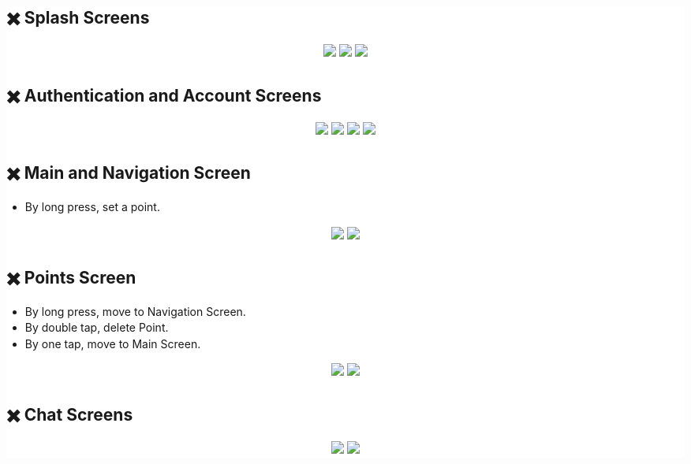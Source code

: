 ## ✖️ Splash Screens

<p align='center'>
    <image src='https://github.com/rahat-limit/fishing_lab-FLUTTER-APP/blob/main/git_assets/intro_1.png' width='200'/>
    <image src='https://github.com/rahat-limit/fishing_lab-FLUTTER-APP/blob/main/git_assets/intro_2.png' width='200'/>
    <image src='https://github.com/rahat-limit/fishing_lab-FLUTTER-APP/blob/main/git_assets/intro_3.png' width='200'/>
</p>

## ✖️ Authentication and Account Screens

<p align='center'>
    <image src='https://github.com/rahat-limit/fishing_lab-FLUTTER-APP/blob/main/git_assets/singin.png' width='200'/>
    <image src='https://github.com/rahat-limit/fishing_lab-FLUTTER-APP/blob/main/git_assets/signup.png' width='200'/>
    <image src='https://github.com/rahat-limit/fishing_lab-FLUTTER-APP/blob/main/git_assets/account_screen.png' width='200'/>
    <image src='https://github.com/rahat-limit/fishing_lab-FLUTTER-APP/blob/main/git_assets/reset_password.png' width='200'/>
</p>

## ✖️ Main and  Navigation Screen
- By long press, set a point.
<p align='center'>
    <image src='https://github.com/rahat-limit/fishing_lab-FLUTTER-APP/blob/main/git_assets/main_screen.png' width='200'/>
    <image src='https://github.com/rahat-limit/fishing_lab-FLUTTER-APP/blob/main/git_assets/navigation.png' width='200'/>
</p>

## ✖️ Points Screen
- By long press, move to Navigation Screen.
- By double tap, delete Point.
- By one tap, move to Main Screen.
<p align='center'>
    <image src='https://github.com/rahat-limit/fishing_lab-FLUTTER-APP/blob/main/git_assets/points_screen.png' width='200'/>
    <image src='https://github.com/rahat-limit/fishing_lab-FLUTTER-APP/blob/main/git_assets/navigation.png' width='200'/>
</p>

## ✖️ Chat Screens
<p align='center'>
    <image src='https://github.com/rahat-limit/fishing_lab-FLUTTER-APP/blob/main/git_assets/chat_screen.png' width='200'/>
    <image src='https://github.com/rahat-limit/fishing_lab-FLUTTER-APP/blob/main/git_assets/chat.png' width='200'/>
</p>
